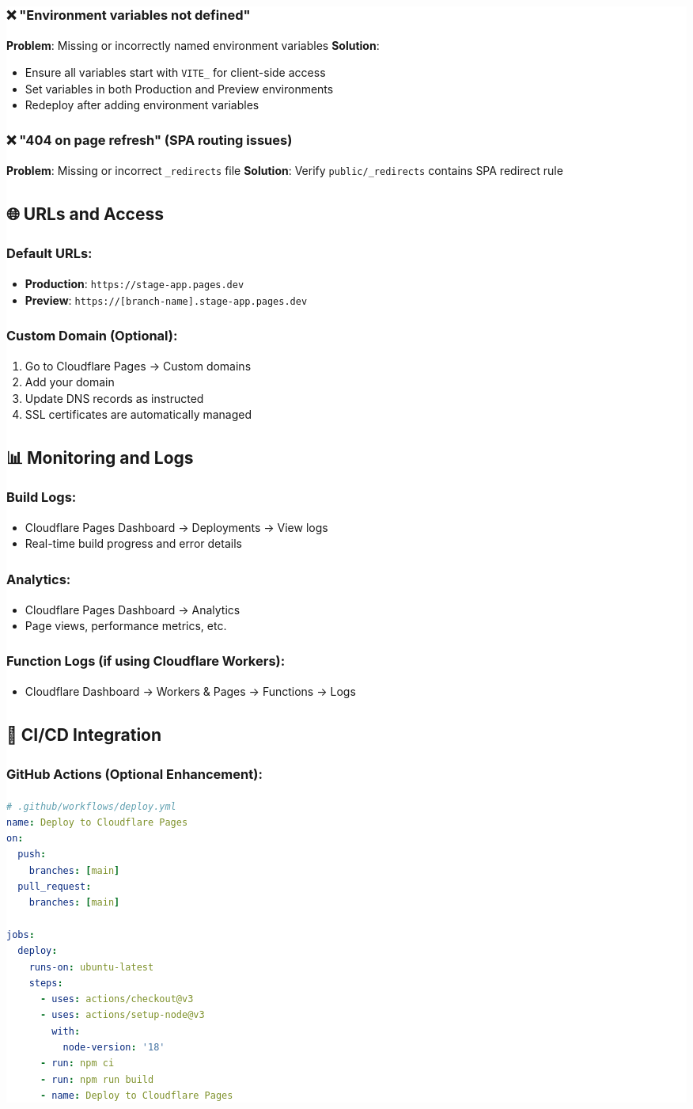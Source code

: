 ### ❌ "Environment variables not defined"
**Problem**: Missing or incorrectly named environment variables
**Solution**: 
- Ensure all variables start with `VITE_` for client-side access
- Set variables in both Production and Preview environments
- Redeploy after adding environment variables

### ❌ "404 on page refresh" (SPA routing issues)
**Problem**: Missing or incorrect `_redirects` file
**Solution**: Verify `public/_redirects` contains SPA redirect rule

## 🌐 URLs and Access

### Default URLs:
- **Production**: `https://stage-app.pages.dev`
- **Preview**: `https://[branch-name].stage-app.pages.dev`

### Custom Domain (Optional):
1. Go to Cloudflare Pages → Custom domains
2. Add your domain
3. Update DNS records as instructed
4. SSL certificates are automatically managed

## 📊 Monitoring and Logs

### Build Logs:
- Cloudflare Pages Dashboard → Deployments → View logs
- Real-time build progress and error details

### Analytics:
- Cloudflare Pages Dashboard → Analytics
- Page views, performance metrics, etc.

### Function Logs (if using Cloudflare Workers):
- Cloudflare Dashboard → Workers & Pages → Functions → Logs

## 🔄 CI/CD Integration

### GitHub Actions (Optional Enhancement):
```yaml
# .github/workflows/deploy.yml
name: Deploy to Cloudflare Pages
on:
  push:
    branches: [main]
  pull_request:
    branches: [main]

jobs:
  deploy:
    runs-on: ubuntu-latest
    steps:
      - uses: actions/checkout@v3
      - uses: actions/setup-node@v3
        with:
          node-version: '18'
      - run: npm ci
      - run: npm run build
      - name: Deploy to Cloudflare Pages
```